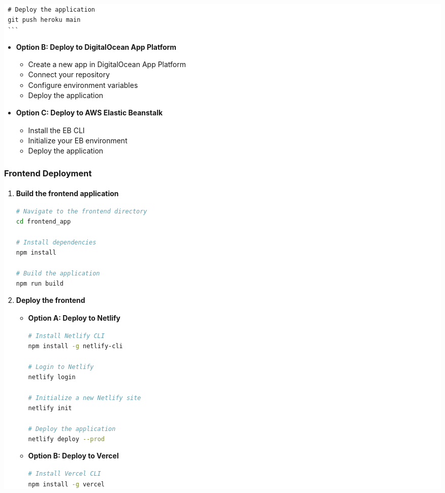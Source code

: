      # Deploy the application
     git push heroku main
     ```
   
   - **Option B: Deploy to DigitalOcean App Platform**
     - Create a new app in DigitalOcean App Platform
     - Connect your repository
     - Configure environment variables
     - Deploy the application
   
   - **Option C: Deploy to AWS Elastic Beanstalk**
     - Install the EB CLI
     - Initialize your EB environment
     - Deploy the application

### Frontend Deployment

1. **Build the frontend application**
   ```bash
   # Navigate to the frontend directory
   cd frontend_app
   
   # Install dependencies
   npm install
   
   # Build the application
   npm run build
   ```

2. **Deploy the frontend**
   - **Option A: Deploy to Netlify**
     ```bash
     # Install Netlify CLI
     npm install -g netlify-cli
     
     # Login to Netlify
     netlify login
     
     # Initialize a new Netlify site
     netlify init
     
     # Deploy the application
     netlify deploy --prod
     ```
   
   - **Option B: Deploy to Vercel**
     ```bash
     # Install Vercel CLI
     npm install -g vercel
     